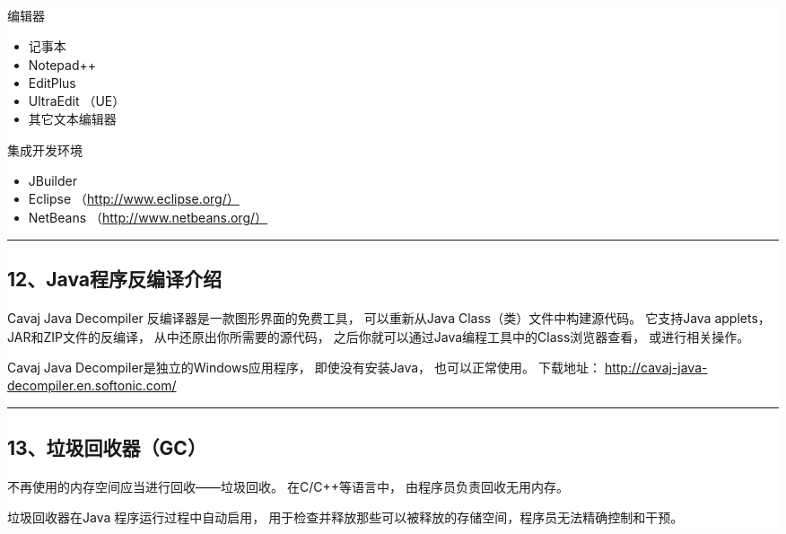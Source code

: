 编辑器

- 记事本
- Notepad++
- EditPlus
- UltraEdit （UE）
- 其它文本编辑器

集成开发环境

- JBuilder
- Eclipse （http://www.eclipse.org/）
- NetBeans （http://www.netbeans.org/）  

***

## 12、Java程序反编译介绍

Cavaj Java Decompiler 反编译器是一款图形界面的免费工具， 可以重新从Java Class（类）文件中构建源代码。 它支持Java applets， JAR和ZIP文件的反编译， 从中还原出你所需要的源代码， 之后你就可以通过Java编程工具中的Class浏览器查看， 或进行相关操作。

Cavaj Java Decompiler是独立的Windows应用程序， 即使没有安装Java， 也可以正常使用。
下载地址：
http://cavaj-java-decompiler.en.softonic.com/

***

## 13、垃圾回收器（GC）

不再使用的内存空间应当进行回收——垃圾回收。 在C/C++等语言中， 由程序员负责回收无用内存。

垃圾回收器在Java 程序运行过程中自动启用， 用于检查并释放那些可以被释放的存储空间，程序员无法精确控制和干预。  

